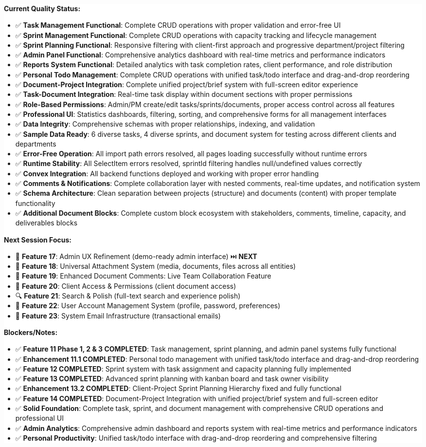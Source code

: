 **Current Quality Status:**
- ✅ **Task Management Functional**: Complete CRUD operations with proper validation and error-free UI
- ✅ **Sprint Management Functional**: Complete CRUD operations with capacity tracking and lifecycle management
- ✅ **Sprint Planning Functional**: Responsive filtering with client-first approach and progressive department/project filtering
- ✅ **Admin Panel Functional**: Comprehensive analytics dashboard with real-time metrics and performance indicators
- ✅ **Reports System Functional**: Detailed analytics with task completion rates, client performance, and role distribution
- ✅ **Personal Todo Management**: Complete CRUD operations with unified task/todo interface and drag-and-drop reordering
- ✅ **Document-Project Integration**: Complete unified project/brief system with full-screen editor experience
- ✅ **Task-Document Integration**: Real-time task display within document sections with proper permissions
- ✅ **Role-Based Permissions**: Admin/PM create/edit tasks/sprints/documents, proper access control across all features
- ✅ **Professional UI**: Statistics dashboards, filtering, sorting, and comprehensive forms for all management interfaces
- ✅ **Data Integrity**: Comprehensive schemas with proper relationships, indexing, and validation
- ✅ **Sample Data Ready**: 6 diverse tasks, 4 diverse sprints, and document system for testing across different clients and departments
- ✅ **Error-Free Operation**: All import path errors resolved, all pages loading successfully without runtime errors
- ✅ **Runtime Stability**: All SelectItem errors resolved, sprintId filtering handles null/undefined values correctly
- ✅ **Convex Integration**: All backend functions deployed and working with proper error handling
- ✅ **Comments & Notifications**: Complete collaboration layer with nested comments, real-time updates, and notification system
- ✅ **Schema Architecture**: Clean separation between projects (structure) and documents (content) with proper template functionality
- ✅ **Additional Document Blocks**: Complete custom block ecosystem with stakeholders, comments, timeline, capacity, and deliverables blocks

**Next Session Focus:**
- 🎨 **Feature 17**: Admin UX Refinement (demo-ready admin interface) ⏭️ **NEXT**
- 📎 **Feature 18**: Universal Attachment System (media, documents, files across all entities)
- 💬 **Feature 19**: Enhanced Document Comments: Live Team Collaboration Feature
- 👥 **Feature 20**: Client Access & Permissions (client document access)
- 🔍 **Feature 21**: Search & Polish (full-text search and experience polish)
- 👤 **Feature 22**: User Account Management System (profile, password, preferences)
- 📧 **Feature 23**: System Email Infrastructure (transactional emails)

**Blockers/Notes:**
- ✅ **Feature 11 Phase 1, 2 & 3 COMPLETED**: Task management, sprint planning, and admin panel systems fully functional
- ✅ **Enhancement 11.1 COMPLETED**: Personal todo management with unified task/todo interface and drag-and-drop reordering
- ✅ **Feature 12 COMPLETED**: Sprint system with task assignment and capacity planning fully implemented
- ✅ **Feature 13 COMPLETED**: Advanced sprint planning with kanban board and task owner visibility
- ✅ **Enhancement 13.2 COMPLETED**: Client-Project Sprint Planning Hierarchy fixed and fully functional
- ✅ **Feature 14 COMPLETED**: Document-Project Integration with unified project/brief system and full-screen editor
- ✅ **Solid Foundation**: Complete task, sprint, and document management with comprehensive CRUD operations and professional UI
- ✅ **Admin Analytics**: Comprehensive admin dashboard and reports system with real-time metrics and performance indicators
- ✅ **Personal Productivity**: Unified task/todo interface with drag-and-drop reordering and comprehensive filtering